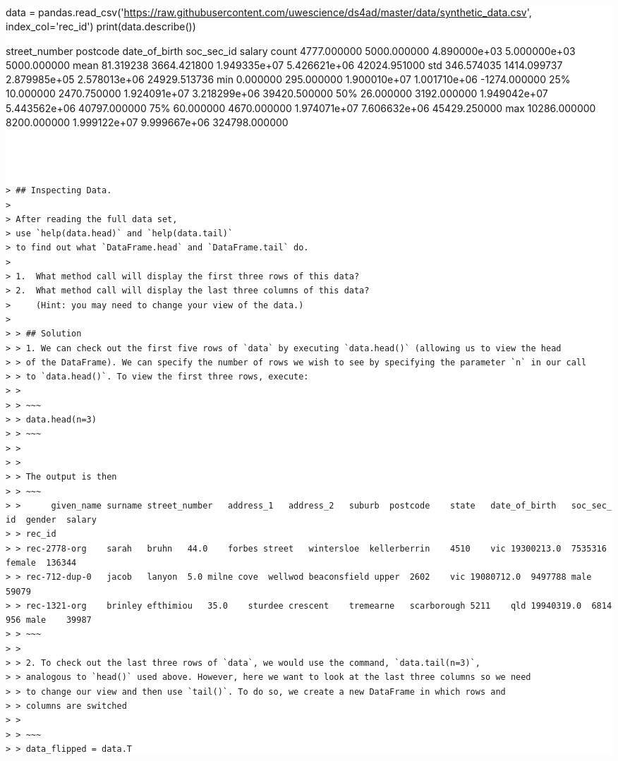 ~~~

~~~
data = pandas.read_csv('https://raw.githubusercontent.com/uwescience/ds4ad/master/data/synthetic_data.csv', index_col='rec_id')
print(data.describe())
~~~

~~~
street_number     postcode  date_of_birth    soc_sec_id         salary
count    4777.000000  5000.000000   4.890000e+03  5.000000e+03    5000.000000
mean       81.319238  3664.421800   1.949335e+07  5.426621e+06   42024.951000
std       346.574035  1414.099737   2.879985e+05  2.578013e+06   24929.513736
min         0.000000   295.000000   1.900010e+07  1.001710e+06   -1274.000000
25%        10.000000  2470.750000   1.924091e+07  3.218299e+06   39420.500000
50%        26.000000  3192.000000   1.949042e+07  5.443562e+06   40797.000000
75%        60.000000  4670.000000   1.974071e+07  7.606632e+06   45429.250000
max     10286.000000  8200.000000   1.999122e+07  9.999667e+06  324798.000000
~~~



> ## Inspecting Data.
>
> After reading the full data set,
> use `help(data.head)` and `help(data.tail)`
> to find out what `DataFrame.head` and `DataFrame.tail` do.
>
> 1.  What method call will display the first three rows of this data?
> 2.  What method call will display the last three columns of this data?
>     (Hint: you may need to change your view of the data.)
>
> > ## Solution
> > 1. We can check out the first five rows of `data` by executing `data.head()` (allowing us to view the head
> > of the DataFrame). We can specify the number of rows we wish to see by specifying the parameter `n` in our call
> > to `data.head()`. To view the first three rows, execute:
> >
> > ~~~
> > data.head(n=3)
> > ~~~
> >
> >
> > The output is then
> > ~~~
> >      given_name	surname	street_number	address_1	address_2	suburb	postcode	state	date_of_birth	soc_sec_id  gender	salary
> > rec_id												
> > rec-2778-org	sarah	bruhn	44.0	forbes street	wintersloe	kellerberrin	4510	vic	19300213.0	7535316	female	136344
> > rec-712-dup-0	jacob	lanyon	5.0	milne cove	wellwod	beaconsfield upper	2602	vic	19080712.0	9497788	male	59079
> > rec-1321-org	brinley	efthimiou	35.0	sturdee crescent	tremearne	scarborough	5211	qld	19940319.0	6814956	male	39987
> > ~~~
> >
> > 2. To check out the last three rows of `data`, we would use the command, `data.tail(n=3)`,
> > analogous to `head()` used above. However, here we want to look at the last three columns so we need
> > to change our view and then use `tail()`. To do so, we create a new DataFrame in which rows and
> > columns are switched
> >
> > ~~~
> > data_flipped = data.T
~~~